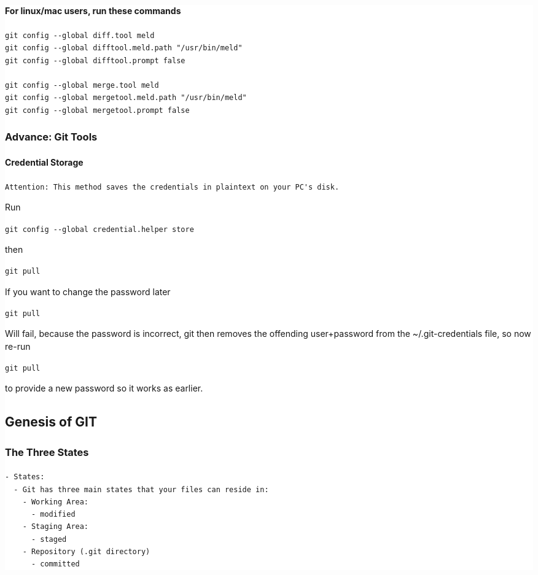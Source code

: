 #### For linux/mac users, run these commands

```
git config --global diff.tool meld
git config --global difftool.meld.path "/usr/bin/meld"
git config --global difftool.prompt false

git config --global merge.tool meld
git config --global mergetool.meld.path "/usr/bin/meld"
git config --global mergetool.prompt false

```

### Advance: Git Tools

#### Credential Storage

```
Attention: This method saves the credentials in plaintext on your PC's disk.
```

Run
```
git config --global credential.helper store
```

then

```
git pull
```

If you want to change the password later


```
git pull

```

Will fail, because the password is incorrect, git then removes the offending user+password from the ~/.git-credentials file, so now re-run


```
git pull
```

to provide a new password so it works as earlier.

## Genesis of GIT

### The Three States
    - States:
      - Git has three main states that your files can reside in:
        - Working Area:
          - modified
        - Staging Area:
          - staged
        - Repository (.git directory)
          - committed
